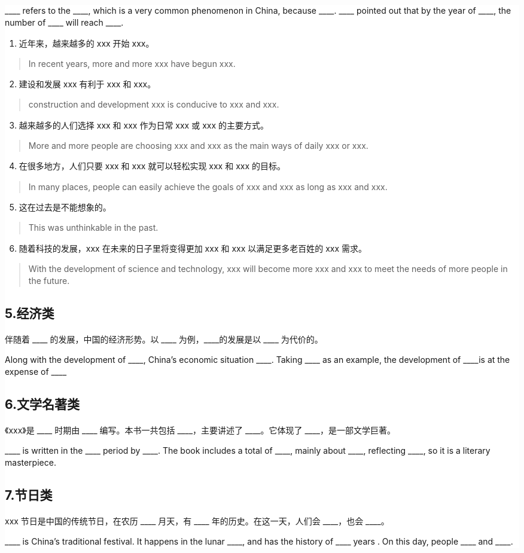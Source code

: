 

____ refers to the ____, which is a very common phenomenon in China, because ____. ____ pointed out that by the year of ____, the number of ____ will reach ____.



1. 近年来，越来越多的 xxx 开始 xxx。

> In recent years, more and more xxx have begun xxx.

2. 建设和发展 xxx 有利于 xxx 和 xxx。

> construction and development xxx is conducive to xxx and xxx.

3. 越来越多的人们选择 xxx 和 xxx 作为日常 xxx 或 xxx 的主要方式。

> More and more people are choosing xxx and xxx as the main ways of daily xxx or xxx.

4. 在很多地方，人们只要 xxx 和 xxx 就可以轻松实现 xxx 和 xxx 的目标。

> In many places, people can easily achieve the goals of xxx and xxx as long as xxx and xxx.

5. 这在过去是不能想象的。

> This was unthinkable in the past.

6. 随着科技的发展，xxx 在未来的日子里将变得更加 xxx 和 xxx 以满足更多老百姓的 xxx 需求。

> With the development of science and technology, xxx will become more xxx and xxx to meet the needs of more people in the future.

## 5.经济类



伴随着 ____ 的发展，中国的经济形势。以 ____ 为例，____的发展是以 ____ 为代价的。



Along with the development of ____, China’s economic situation ____. Taking ____ as an example, the development of ____is at the expense of ____

## 6.文学名著类



《xxx》是 ____ 时期由 ____ 编写。本书一共包括 ____，主要讲述了 ____。它体现了 ____，是一部文学巨著。



____ is written in the ____ period by ____. The book includes a total of ____, mainly about ____, reflecting ____, so it is a literary masterpiece.

## 7.节日类



xxx 节日是中国的传统节日，在农历 ____ 月天，有 ____ 年的历史。在这一天，人们会 ____，也会 ____。



____ is China’s traditional festival. It happens in the lunar ____, and has the history of ____ years . On this day, people ____ and ____.
